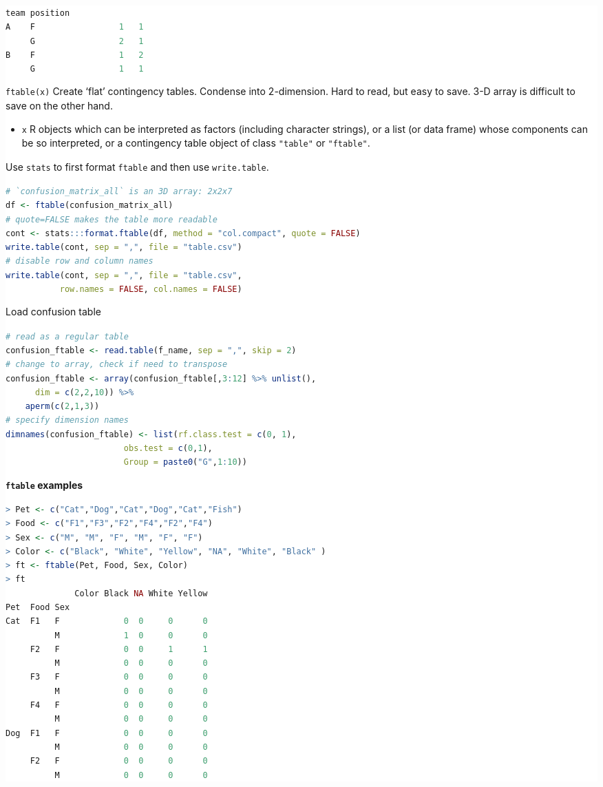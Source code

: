 ```r
team position               
A    F                 1   1
     G                 2   1
B    F                 1   2
     G                 1   1
```



`ftable(x)` Create ‘flat’ contingency tables. Condense into 2-dimension. Hard to read, but easy to save. 3-D array is difficult to save on the other hand.

- `x` 	R objects which can be interpreted as factors (including character strings), or a list (or data frame) whose components can be so interpreted, or a contingency table object of class `"table"` or `"ftable"`.



Use `stats` to first format `ftable` and then use `write.table`.

```r
# `confusion_matrix_all` is an 3D array: 2x2x7
df <- ftable(confusion_matrix_all)
# quote=FALSE makes the table more readable
cont <- stats:::format.ftable(df, method = "col.compact", quote = FALSE)
write.table(cont, sep = ",", file = "table.csv")
# disable row and column names
write.table(cont, sep = ",", file = "table.csv",
           row.names = FALSE, col.names = FALSE)
```

Load confusion table 

```r
# read as a regular table
confusion_ftable <- read.table(f_name, sep = ",", skip = 2)
# change to array, check if need to transpose
confusion_ftable <- array(confusion_ftable[,3:12] %>% unlist(), 
      dim = c(2,2,10)) %>% 
    aperm(c(2,1,3))
# specify dimension names
dimnames(confusion_ftable) <- list(rf.class.test = c(0, 1),
                        obs.test = c(0,1),
                        Group = paste0("G",1:10))
```

**`ftable` examples**

```r
> Pet <- c("Cat","Dog","Cat","Dog","Cat","Fish")
> Food <- c("F1","F3","F2","F4","F2","F4")
> Sex <- c("M", "M", "F", "M", "F", "F")
> Color <- c("Black", "White", "Yellow", "NA", "White", "Black" )
> ft <- ftable(Pet, Food, Sex, Color)
> ft
              Color Black NA White Yellow
Pet  Food Sex                            
Cat  F1   F             0  0     0      0
          M             1  0     0      0
     F2   F             0  0     1      1
          M             0  0     0      0
     F3   F             0  0     0      0
          M             0  0     0      0
     F4   F             0  0     0      0
          M             0  0     0      0
Dog  F1   F             0  0     0      0
          M             0  0     0      0
     F2   F             0  0     0      0
          M             0  0     0      0
```